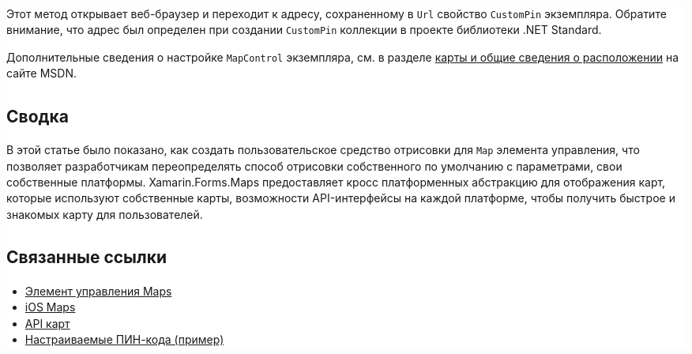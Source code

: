 Этот метод открывает веб-браузер и переходит к адресу, сохраненному в `Url` свойство `CustomPin` экземпляра. Обратите внимание, что адрес был определен при создании `CustomPin` коллекции в проекте библиотеки .NET Standard.

Дополнительные сведения о настройке `MapControl` экземпляра, см. в разделе [карты и общие сведения о расположении](https://msdn.microsoft.com/library/windows/apps/mt219699.aspx) на сайте MSDN.

## <a name="summary"></a>Сводка

В этой статье было показано, как создать пользовательское средство отрисовки для `Map` элемента управления, что позволяет разработчикам переопределять способ отрисовки собственного по умолчанию с параметрами, свои собственные платформы. Xamarin.Forms.Maps предоставляет кросс платформенных абстракцию для отображения карт, которые используют собственные карты, возможности API-интерфейсы на каждой платформе, чтобы получить быстрое и знакомых карту для пользователей.


## <a name="related-links"></a>Связанные ссылки

- [Элемент управления Maps](~/xamarin-forms/user-interface/map.md)
- [iOS Maps](~/ios/user-interface/controls/ios-maps/index.md)
- [API карт](~/android/platform/maps-and-location/maps/maps-api.md)
- [Настраиваемые ПИН-кода (пример)](https://developer.xamarin.com/samples/xamarin-forms/customrenderers/map/pin/)
